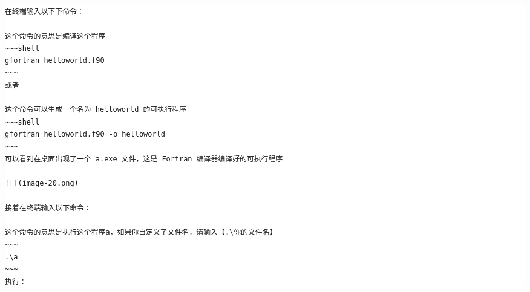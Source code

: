     在终端输入以下下命令：

    这个命令的意思是编译这个程序
    ~~~shell
    gfortran helloworld.f90
    ~~~
    或者

    这个命令可以生成一个名为 helloworld 的可执行程序
    ~~~shell
    gfortran helloworld.f90 -o helloworld
    ~~~
    可以看到在桌面出现了一个 a.exe 文件，这是 Fortran 编译器编译好的可执行程序

    ![](image-20.png)

    接着在终端输入以下命令：

    这个命令的意思是执行这个程序a，如果你自定义了文件名，请输入【.\你的文件名】
    ~~~
    .\a
    ~~~
    执行：
